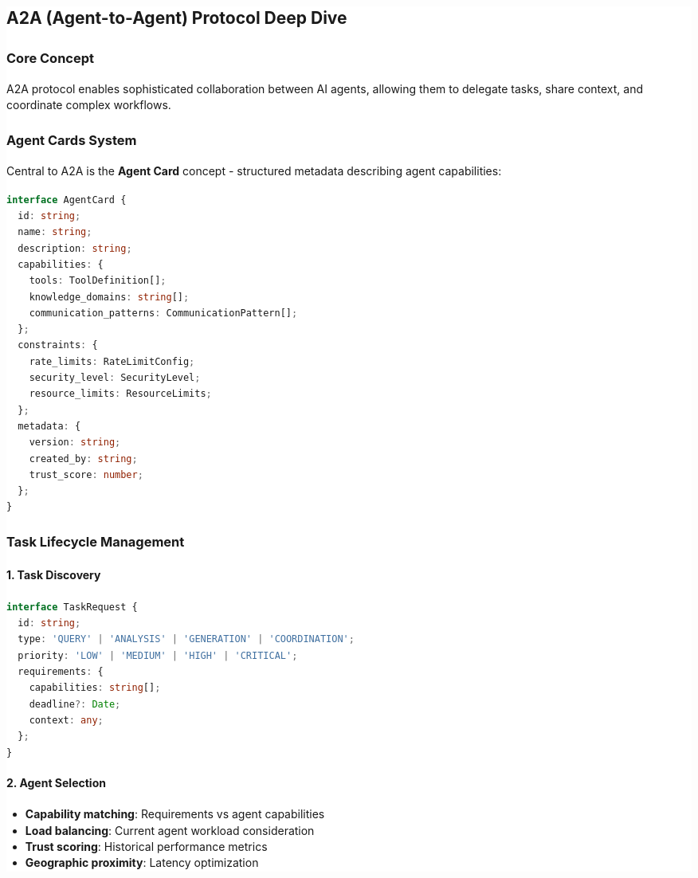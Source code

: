## A2A (Agent-to-Agent) Protocol Deep Dive

### Core Concept
A2A protocol enables sophisticated collaboration between AI agents, allowing them to delegate tasks, share context, and coordinate complex workflows.

### Agent Cards System
Central to A2A is the **Agent Card** concept - structured metadata describing agent capabilities:

```typescript
interface AgentCard {
  id: string;
  name: string;
  description: string;
  capabilities: {
    tools: ToolDefinition[];
    knowledge_domains: string[];
    communication_patterns: CommunicationPattern[];
  };
  constraints: {
    rate_limits: RateLimitConfig;
    security_level: SecurityLevel;
    resource_limits: ResourceLimits;
  };
  metadata: {
    version: string;
    created_by: string;
    trust_score: number;
  };
}
```

### Task Lifecycle Management

#### 1. Task Discovery
```typescript
interface TaskRequest {
  id: string;
  type: 'QUERY' | 'ANALYSIS' | 'GENERATION' | 'COORDINATION';
  priority: 'LOW' | 'MEDIUM' | 'HIGH' | 'CRITICAL';
  requirements: {
    capabilities: string[];
    deadline?: Date;
    context: any;
  };
}
```

#### 2. Agent Selection
- **Capability matching**: Requirements vs agent capabilities
- **Load balancing**: Current agent workload consideration
- **Trust scoring**: Historical performance metrics
- **Geographic proximity**: Latency optimization
